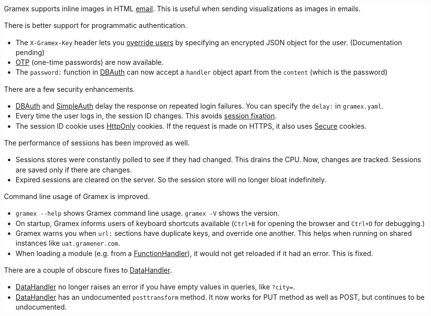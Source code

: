 Gramex supports inline images in HTML
[email](https://learn.gramener.com/guide/email/). This is useful when
sending visualizations as images in emails.

There is better support for programmatic authentication.

-   The `X-Gramex-Key` header lets you [override
    users](https://learn.gramener.com/guide/auth/#encrypted-user) by
    specifying an encrypted JSON object for the user. (Documentation
    pending)
-   [OTP](https://learn.gramener.com/guide/auth/#otp) (one-time
    passwords) are now available.
-   The `password:` function in
    [DBAuth](https://learn.gramener.com/guide/auth/#database-auth) can
    now accept a `handler` object apart from the `content` (which is the
    password)

There are a few security enhancements.

-   [DBAuth](https://learn.gramener.com/guide/auth/#database-auth) and
    [SimpleAuth](https://learn.gramener.com/guide/auth/#simple-auth)
    delay the response on repeated login failures. You can specify the
    `delay:` in `gramex.yaml`.
-   Every time the user logs in, the session ID changes. This avoids
    [session
    fixation](https://www.owasp.org/index.php/Session_fixation).
-   The session ID cookie uses
    [HttpOnly](https://www.owasp.org/index.php/HttpOnly) cookies. If the
    request is made on HTTPS, it also uses
    [Secure](https://www.owasp.org/index.php/SecureFlag) cookies.

The performance of sessions has been improved as well.

-   Sessions stores were constantly polled to see if they had changed.
    This drains the CPU. Now, changes are tracked. Sessions are saved
    only if there are changes.
-   Expired sessions are cleared on the server. So the session store
    will no longer bloat indefinitely.

Command line usage of Gramex is improved.

-   `gramex --help` shows Gramex command line usage. `gramex -V` shows
    the version.
-   On startup, Gramex informs users of keyboard shortcuts available
    (`Ctrl+B` for opening the browser and `Ctrl+D` for debugging.)
-   Gramex warns you when `url:` sections have duplicate keys, and
    override one another. This helps when running on shared instances
    like `uat.gramener.com`.
-   When loading a module (e.g. from a
    [FunctionHandler](https://learn.gramener.com/guide/functionhandler/)),
    it would not get reloaded if it had an error. This is fixed.

There are a couple of obscure fixes to
[DataHandler](https://learn.gramener.com/guide/datahandler/).

-   [DataHandler](https://learn.gramener.com/guide/datahandler/) no
    longer raises an error if you have empty values in queries, like
    `?city=`.
-   [DataHandler](https://learn.gramener.com/guide/datahandler/) has an
    undocumented `posttransform` method. It now works for PUT method as
    well as POST, but continues to be undocumented.
